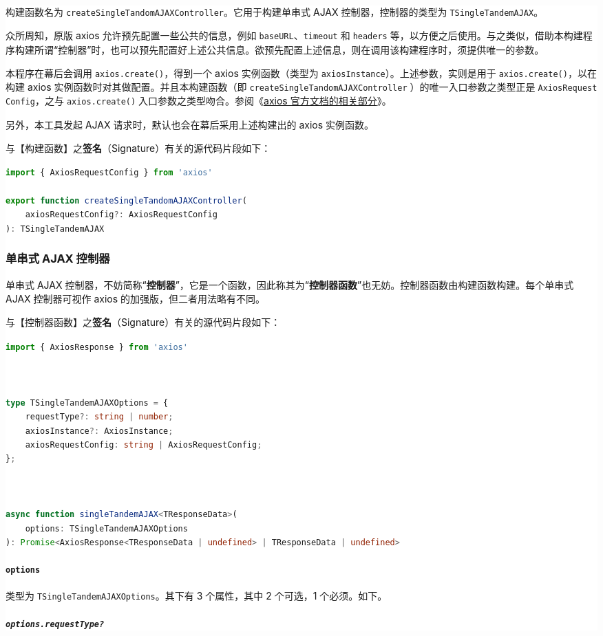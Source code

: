 构建函数名为 `createSingleTandomAJAXController`。它用于构建单串式 AJAX 控制器，控制器的类型为 `TSingleTandemAJAX`。

众所周知，原版 axios 允许预先配置一些公共的信息，例如 `baseURL`、`timeout` 和 `headers` 等，以方便之后使用。与之类似，借助本构建程序构建所谓“控制器”时，也可以预先配置好上述公共信息。欲预先配置上述信息，则在调用该构建程序时，须提供唯一的参数。

本程序在幕后会调用 `axios.create()`，得到一个 axios 实例函数（类型为 `axiosInstance`）。上述参数，实则是用于 `axios.create()`，以在构建 axios 实例函数时对其做配置。并且本构建函数（即 `createSingleTandomAJAXController` ）的唯一入口参数之类型正是 `AxiosRequestConfig`，之与 `axios.create()` 入口参数之类型吻合。参阅《[axios 官方文档的相关部分](https://www.npmjs.com/package/axios#axioscreateconfig)》。

另外，本工具发起 AJAX 请求时，默认也会在幕后采用上述构建出的 axios 实例函数。



与【构建函数】之**签名**（Signature）有关的源代码片段如下：

```ts
import { AxiosRequestConfig } from 'axios'

export function createSingleTandomAJAXController(
    axiosRequestConfig?: AxiosRequestConfig
): TSingleTandemAJAX
```




### 单串式 AJAX 控制器

单串式 AJAX 控制器，不妨简称“**控制器**”，它是一个函数，因此称其为“**控制器函数**”也无妨。控制器函数由构建函数构建。每个单串式 AJAX 控制器可视作 axios 的加强版，但二者用法略有不同。


与【控制器函数】之**签名**（Signature）有关的源代码片段如下：

```ts
import { AxiosResponse } from 'axios'



type TSingleTandemAJAXOptions = {
    requestType?: string | number;
    axiosInstance?: AxiosInstance;
    axiosRequestConfig: string | AxiosRequestConfig;
};



async function singleTandemAJAX<TResponseData>(
    options: TSingleTandemAJAXOptions
): Promise<AxiosResponse<TResponseData | undefined> | TResponseData | undefined>
```



#### `options`

类型为 `TSingleTandemAJAXOptions`。其下有 3 个属性，其中 2 个可选，1 个必须。如下。

##### `options.requestType?`
